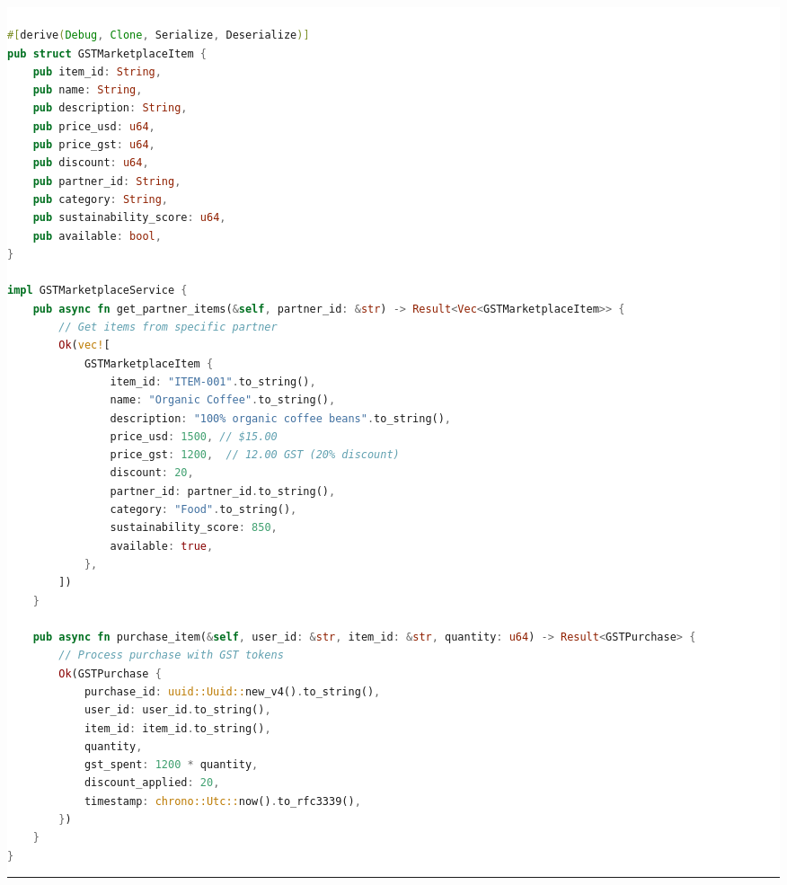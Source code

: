 ```rust

#[derive(Debug, Clone, Serialize, Deserialize)]
pub struct GSTMarketplaceItem {
    pub item_id: String,
    pub name: String,
    pub description: String,
    pub price_usd: u64,
    pub price_gst: u64,
    pub discount: u64,
    pub partner_id: String,
    pub category: String,
    pub sustainability_score: u64,
    pub available: bool,
}

impl GSTMarketplaceService {
    pub async fn get_partner_items(&self, partner_id: &str) -> Result<Vec<GSTMarketplaceItem>> {
        // Get items from specific partner
        Ok(vec![
            GSTMarketplaceItem {
                item_id: "ITEM-001".to_string(),
                name: "Organic Coffee".to_string(),
                description: "100% organic coffee beans".to_string(),
                price_usd: 1500, // $15.00
                price_gst: 1200,  // 12.00 GST (20% discount)
                discount: 20,
                partner_id: partner_id.to_string(),
                category: "Food".to_string(),
                sustainability_score: 850,
                available: true,
            },
        ])
    }
    
    pub async fn purchase_item(&self, user_id: &str, item_id: &str, quantity: u64) -> Result<GSTPurchase> {
        // Process purchase with GST tokens
        Ok(GSTPurchase {
            purchase_id: uuid::Uuid::new_v4().to_string(),
            user_id: user_id.to_string(),
            item_id: item_id.to_string(),
            quantity,
            gst_spent: 1200 * quantity,
            discount_applied: 20,
            timestamp: chrono::Utc::now().to_rfc3339(),
        })
    }
}
```

---
